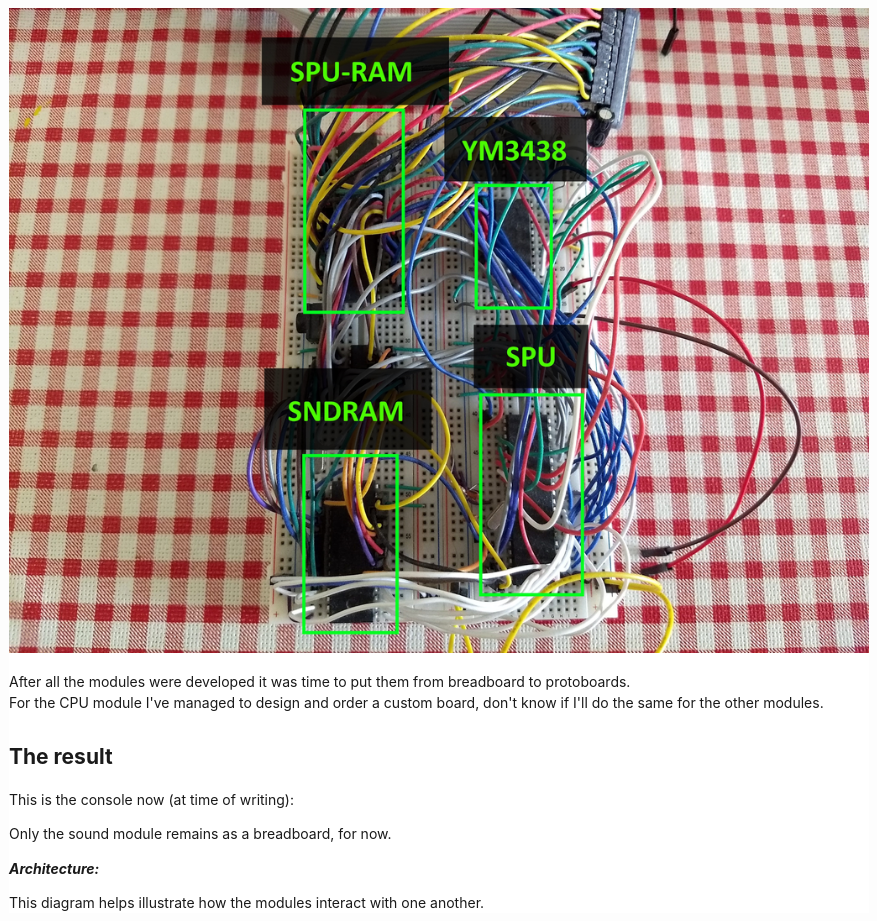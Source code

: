 ![Sound Board 1](/assets/soundBoard1.jpg)

After all the modules were developed it was time to put them from breadboard to protoboards.  
For the CPU module I've managed to design and order a custom board, don't know if I'll do the same for the other modules.

## The result

This is the console now (at time of writing):


Only the sound module remains as a breadboard, for now.

***Architecture:***

This diagram helps illustrate how the modules interact with one another.
